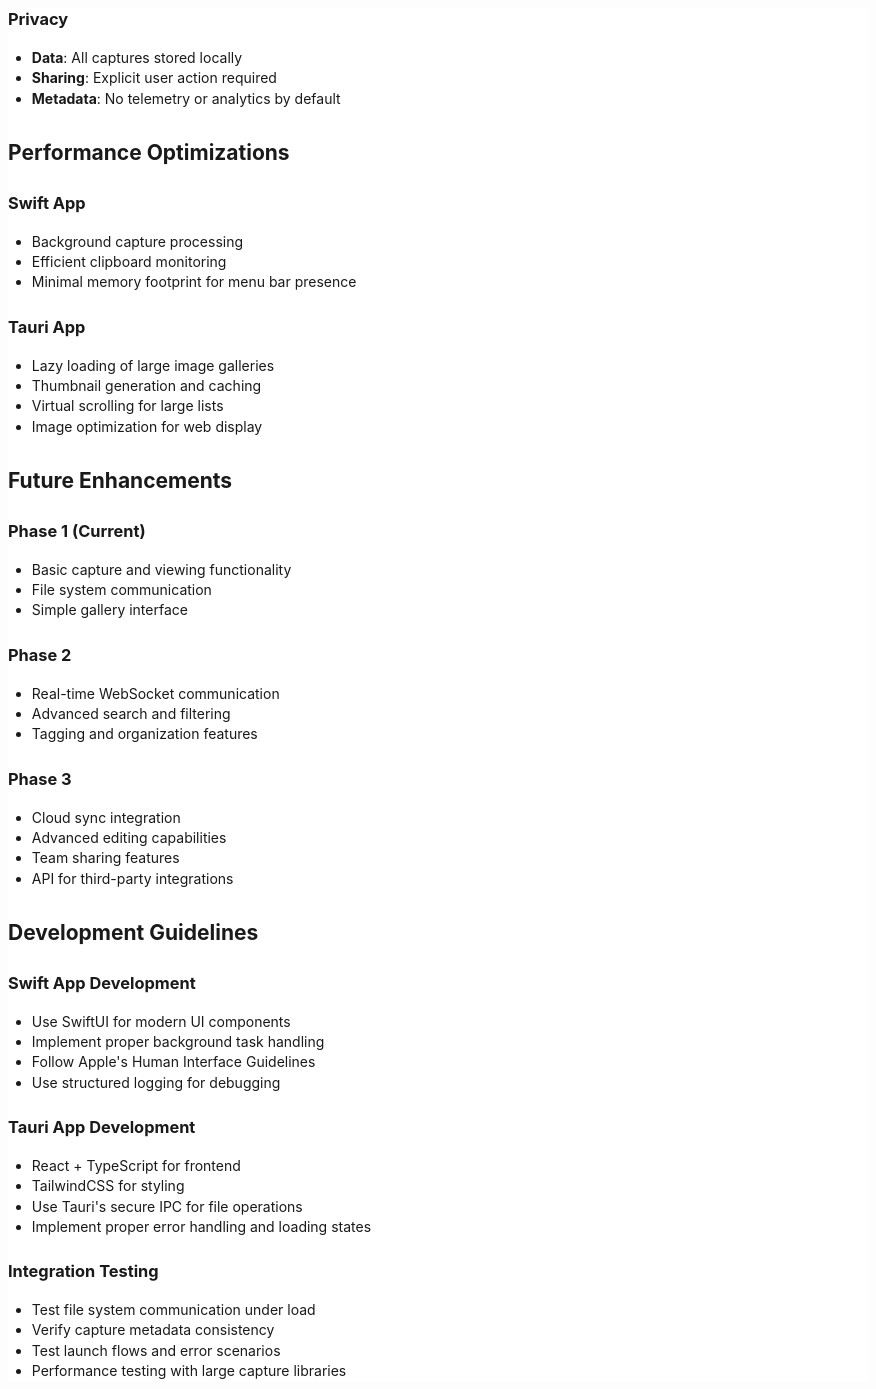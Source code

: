 ### Privacy
- **Data**: All captures stored locally
- **Sharing**: Explicit user action required
- **Metadata**: No telemetry or analytics by default

## Performance Optimizations

### Swift App
- Background capture processing
- Efficient clipboard monitoring
- Minimal memory footprint for menu bar presence

### Tauri App
- Lazy loading of large image galleries
- Thumbnail generation and caching
- Virtual scrolling for large lists
- Image optimization for web display

## Future Enhancements

### Phase 1 (Current)
- Basic capture and viewing functionality
- File system communication
- Simple gallery interface

### Phase 2
- Real-time WebSocket communication
- Advanced search and filtering
- Tagging and organization features

### Phase 3
- Cloud sync integration
- Advanced editing capabilities
- Team sharing features
- API for third-party integrations

## Development Guidelines

### Swift App Development
- Use SwiftUI for modern UI components
- Implement proper background task handling
- Follow Apple's Human Interface Guidelines
- Use structured logging for debugging

### Tauri App Development
- React + TypeScript for frontend
- TailwindCSS for styling
- Use Tauri's secure IPC for file operations
- Implement proper error handling and loading states

### Integration Testing
- Test file system communication under load
- Verify capture metadata consistency
- Test launch flows and error scenarios
- Performance testing with large capture libraries